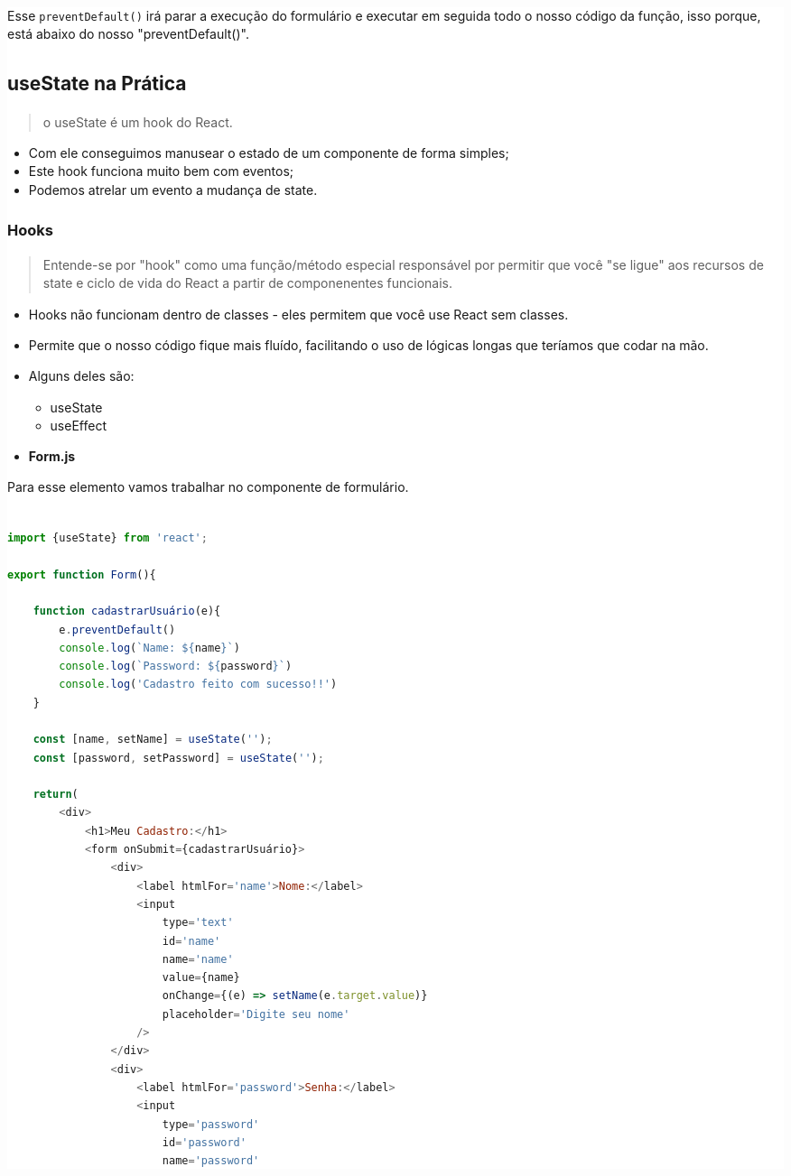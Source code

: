 ```js
```

Esse `preventDefault()` irá parar a execução do formulário e executar em seguida todo o nosso código da função, isso porque, está abaixo do nosso "preventDefault()".

## useState na Prática

> o useState é um hook do React.

- Com ele conseguimos manusear o estado de um componente de forma simples;
- Este hook funciona muito bem com eventos;
- Podemos atrelar um evento a mudança de state.

### Hooks

> Entende-se por "hook" como uma função/método especial responsável por permitir que você "se ligue" aos recursos de state e ciclo de vida do React a partir de componenentes funcionais. 

- Hooks não funcionam dentro de classes - eles permitem que você use React sem classes.
- Permite que o nosso código fique mais fluído, facilitando o uso de lógicas longas que teríamos que codar na mão.
- Alguns deles são:
    - useState
    - useEffect

- **Form.js**

Para esse elemento vamos trabalhar no componente de formulário.

```js

import {useState} from 'react';

export function Form(){

    function cadastrarUsuário(e){
        e.preventDefault()
        console.log(`Name: ${name}`) 
        console.log(`Password: ${password}`) 
        console.log('Cadastro feito com sucesso!!')
    }

    const [name, setName] = useState('');
    const [password, setPassword] = useState(''); 

    return(
        <div>
            <h1>Meu Cadastro:</h1>
            <form onSubmit={cadastrarUsuário}>
                <div>
                    <label htmlFor='name'>Nome:</label>
                    <input 
                        type='text' 
                        id='name' 
                        name='name' 
                        value={name}
                        onChange={(e) => setName(e.target.value)}
                        placeholder='Digite seu nome'
                    />
                </div>
                <div>
                    <label htmlFor='password'>Senha:</label>
                    <input 
                        type='password' 
                        id='password' 
                        name='password' 
```